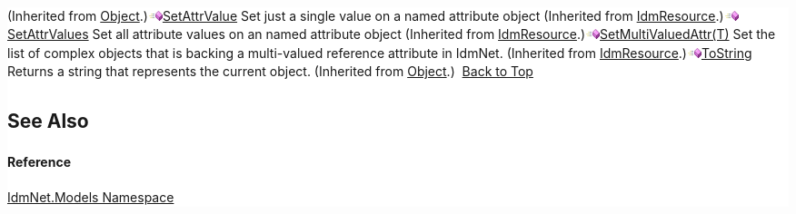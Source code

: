  (Inherited from <a href="http://msdn2.microsoft.com/en-us/library/e5kfa45b" target="_blank">Object</a>.)</td></tr><tr><td>![Public method](media/pubmethod.gif "Public method")</td><td><a href="M_IdmNet_Models_IdmResource_SetAttrValue">SetAttrValue</a></td><td>
Set just a single value on a named attribute object
 (Inherited from <a href="T_IdmNet_Models_IdmResource">IdmResource</a>.)</td></tr><tr><td>![Public method](media/pubmethod.gif "Public method")</td><td><a href="M_IdmNet_Models_IdmResource_SetAttrValues">SetAttrValues</a></td><td>
Set all attribute values on an named attribute object
 (Inherited from <a href="T_IdmNet_Models_IdmResource">IdmResource</a>.)</td></tr><tr><td>![Public method](media/pubmethod.gif "Public method")</td><td><a href="M_IdmNet_Models_IdmResource_SetMultiValuedAttr__1">SetMultiValuedAttr(T)</a></td><td>
Set the list of complex objects that is backing a multi-valued reference attribute in IdmNet.
 (Inherited from <a href="T_IdmNet_Models_IdmResource">IdmResource</a>.)</td></tr><tr><td>![Public method](media/pubmethod.gif "Public method")</td><td><a href="http://msdn2.microsoft.com/en-us/library/7bxwbwt2" target="_blank">ToString</a></td><td>
Returns a string that represents the current object.
 (Inherited from <a href="http://msdn2.microsoft.com/en-us/library/e5kfa45b" target="_blank">Object</a>.)</td></tr></table>&nbsp;
<a href="#msidmcompositetype-class">Back to Top</a>

## See Also


#### Reference
<a href="N_IdmNet_Models">IdmNet.Models Namespace</a><br />